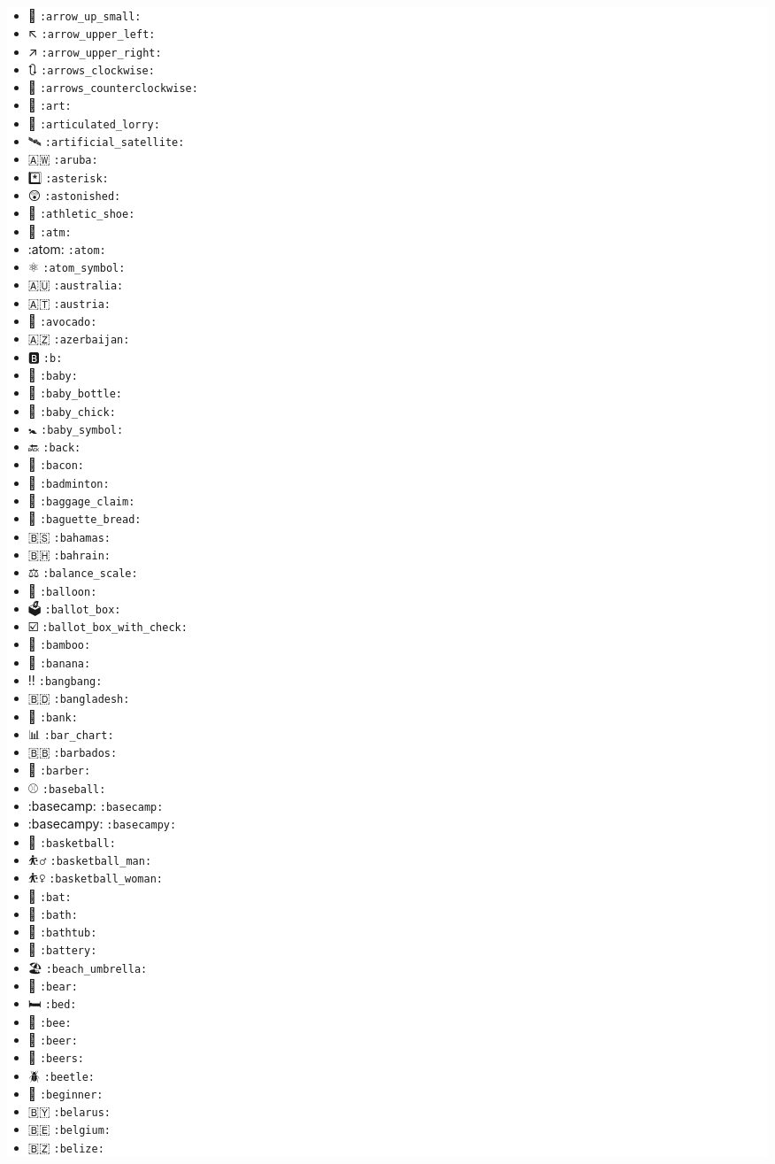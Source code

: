 * :arrow_up_small: `:arrow_up_small:`
* :arrow_upper_left: `:arrow_upper_left:`
* :arrow_upper_right: `:arrow_upper_right:`
* :arrows_clockwise: `:arrows_clockwise:`
* :arrows_counterclockwise: `:arrows_counterclockwise:`
* :art: `:art:`
* :articulated_lorry: `:articulated_lorry:`
* :artificial_satellite: `:artificial_satellite:`
* :aruba: `:aruba:`
* :asterisk: `:asterisk:`
* :astonished: `:astonished:`
* :athletic_shoe: `:athletic_shoe:`
* :atm: `:atm:`
* :atom: `:atom:`
* :atom_symbol: `:atom_symbol:`
* :australia: `:australia:`
* :austria: `:austria:`
* :avocado: `:avocado:`
* :azerbaijan: `:azerbaijan:`
* :b: `:b:`
* :baby: `:baby:`
* :baby_bottle: `:baby_bottle:`
* :baby_chick: `:baby_chick:`
* :baby_symbol: `:baby_symbol:`
* :back: `:back:`
* :bacon: `:bacon:`
* :badminton: `:badminton:`
* :baggage_claim: `:baggage_claim:`
* :baguette_bread: `:baguette_bread:`
* :bahamas: `:bahamas:`
* :bahrain: `:bahrain:`
* :balance_scale: `:balance_scale:`
* :balloon: `:balloon:`
* :ballot_box: `:ballot_box:`
* :ballot_box_with_check: `:ballot_box_with_check:`
* :bamboo: `:bamboo:`
* :banana: `:banana:`
* :bangbang: `:bangbang:`
* :bangladesh: `:bangladesh:`
* :bank: `:bank:`
* :bar_chart: `:bar_chart:`
* :barbados: `:barbados:`
* :barber: `:barber:`
* :baseball: `:baseball:`
* :basecamp: `:basecamp:`
* :basecampy: `:basecampy:`
* :basketball: `:basketball:`
* :basketball_man: `:basketball_man:`
* :basketball_woman: `:basketball_woman:`
* :bat: `:bat:`
* :bath: `:bath:`
* :bathtub: `:bathtub:`
* :battery: `:battery:`
* :beach_umbrella: `:beach_umbrella:`
* :bear: `:bear:`
* :bed: `:bed:`
* :bee: `:bee:`
* :beer: `:beer:`
* :beers: `:beers:`
* :beetle: `:beetle:`
* :beginner: `:beginner:`
* :belarus: `:belarus:`
* :belgium: `:belgium:`
* :belize: `:belize:`